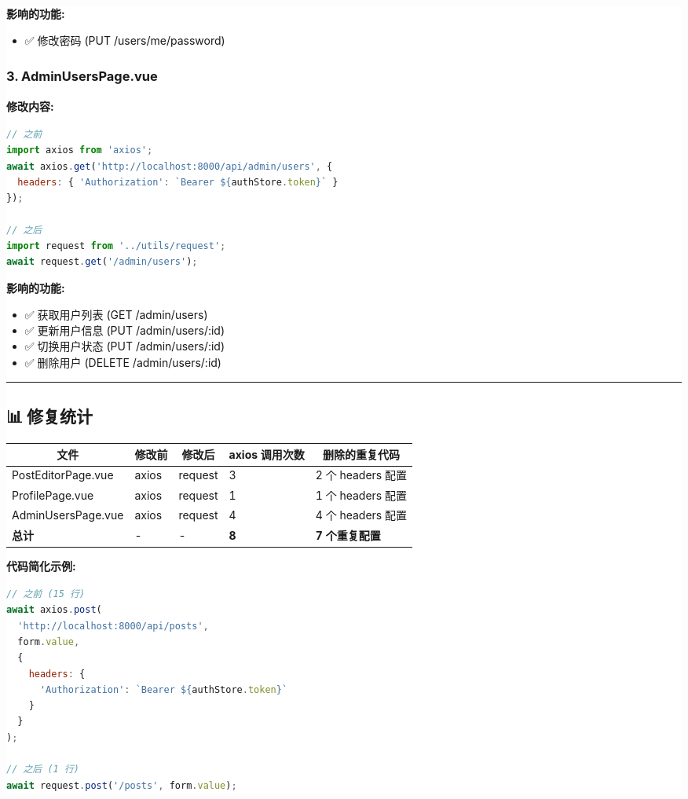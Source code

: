 **影响的功能:**
- ✅ 修改密码 (PUT /users/me/password)

### 3. AdminUsersPage.vue
**修改内容:**
```javascript
// 之前
import axios from 'axios';
await axios.get('http://localhost:8000/api/admin/users', {
  headers: { 'Authorization': `Bearer ${authStore.token}` }
});

// 之后
import request from '../utils/request';
await request.get('/admin/users');
```

**影响的功能:**
- ✅ 获取用户列表 (GET /admin/users)
- ✅ 更新用户信息 (PUT /admin/users/:id)
- ✅ 切换用户状态 (PUT /admin/users/:id)
- ✅ 删除用户 (DELETE /admin/users/:id)

---

## 📊 修复统计

| 文件 | 修改前 | 修改后 | axios 调用次数 | 删除的重复代码 |
|------|--------|--------|----------------|----------------|
| PostEditorPage.vue | axios | request | 3 | 2 个 headers 配置 |
| ProfilePage.vue | axios | request | 1 | 1 个 headers 配置 |
| AdminUsersPage.vue | axios | request | 4 | 4 个 headers 配置 |
| **总计** | - | - | **8** | **7 个重复配置** |

**代码简化示例:**

```javascript
// 之前 (15 行)
await axios.post(
  'http://localhost:8000/api/posts',
  form.value,
  {
    headers: {
      'Authorization': `Bearer ${authStore.token}`
    }
  }
);

// 之后 (1 行)
await request.post('/posts', form.value);
```
